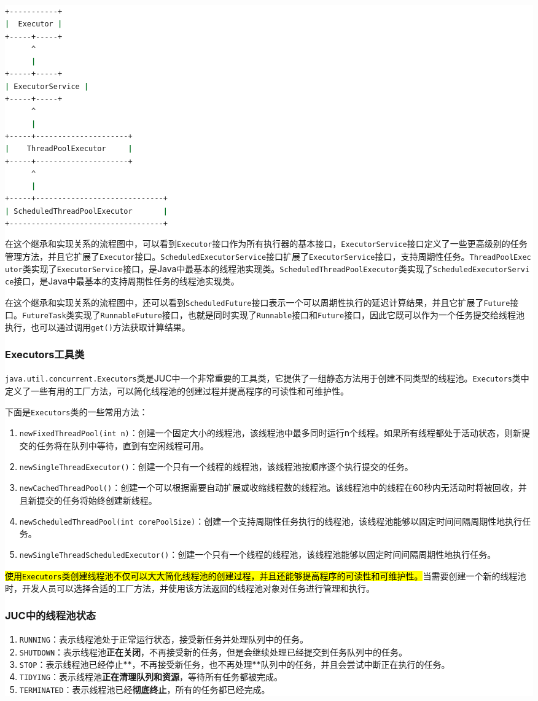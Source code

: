 ```sh
+-----------+
|  Executor |
+-----+-----+
      ^
      |
+-----+-----+
| ExecutorService |
+-----+-----+
      ^
      |
+-----+---------------------+
|    ThreadPoolExecutor     |
+-----+---------------------+
      ^
      |
+-----+-----------------------------+
| ScheduledThreadPoolExecutor       |
+-----------------------------------+
```



在这个继承和实现关系的流程图中，可以看到`Executor`接口作为所有执行器的基本接口，`ExecutorService`接口定义了一些更高级别的任务管理方法，并且它扩展了`Executor`接口。`ScheduledExecutorService`接口扩展了`ExecutorService`接口，支持周期性任务。`ThreadPoolExecutor`类实现了`ExecutorService`接口，是Java中最基本的线程池实现类。`ScheduledThreadPoolExecutor`类实现了`ScheduledExecutorService`接口，是Java中最基本的支持周期性任务的线程池实现类。

在这个继承和实现关系的流程图中，还可以看到`ScheduledFuture`接口表示一个可以周期性执行的延迟计算结果，并且它扩展了`Future`接口。`FutureTask`类实现了`RunnableFuture`接口，也就是同时实现了`Runnable`接口和`Future`接口，因此它既可以作为一个任务提交给线程池执行，也可以通过调用`get()`方法获取计算结果。



### **Executors工具类**

`java.util.concurrent.Executors`类是JUC中一个非常重要的工具类，它提供了一组静态方法用于创建不同类型的线程池。`Executors`类中定义了一些有用的工厂方法，可以简化线程池的创建过程并提高程序的可读性和可维护性。

下面是`Executors`类的一些常用方法：

1. `newFixedThreadPool(int n)`：创建一个固定大小的线程池，该线程池中最多同时运行n个线程。如果所有线程都处于活动状态，则新提交的任务将在队列中等待，直到有空闲线程可用。

2. `newSingleThreadExecutor()`：创建一个只有一个线程的线程池，该线程池按顺序逐个执行提交的任务。

3. `newCachedThreadPool()`：创建一个可以根据需要自动扩展或收缩线程数的线程池。该线程池中的线程在60秒内无活动时将被回收，并且新提交的任务将始终创建新线程。

4. `newScheduledThreadPool(int corePoolSize)`：创建一个支持周期性任务执行的线程池，该线程池能够以固定时间间隔周期性地执行任务。

5. `newSingleThreadScheduledExecutor()`：创建一个只有一个线程的线程池，该线程池能够以固定时间间隔周期性地执行任务。

<mark>使用`Executors`类创建线程池不仅可以大大简化线程池的创建过程，并且还能够提高程序的可读性和可维护性。</mark>当需要创建一个新的线程池时，开发人员可以选择合适的工厂方法，并使用该方法返回的线程池对象对任务进行管理和执行。



### JUC中的线程池状态



1. `RUNNING`：表示线程池处于正常运行状态，接受新任务并处理队列中的任务。
2. `SHUTDOWN`：表示线程池**正在关闭**，不再接受新的任务，但是会继续处理已经提交到任务队列中的任务。
3. `STOP`：表示线程池已经停止**，不再接受新任务，也不再处理**队列中的任务，并且会尝试中断正在执行的任务。
4. `TIDYING`：表示线程池**正在清理队列和资源**，等待所有任务都被完成。
5. `TERMINATED`：表示线程池已经**彻底终止**，所有的任务都已经完成。
